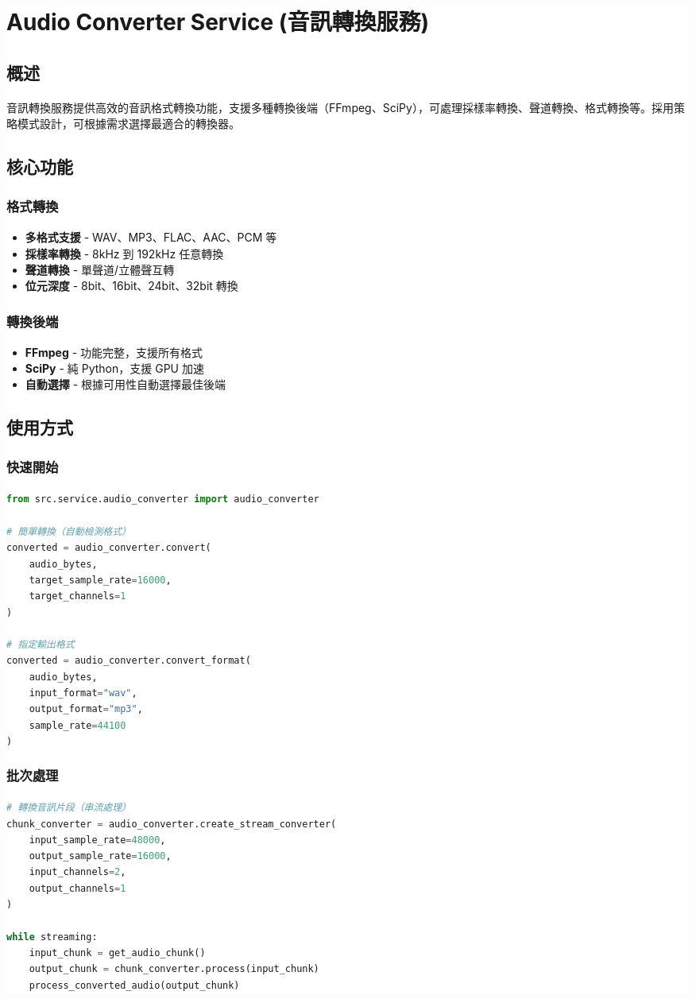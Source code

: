 # Audio Converter Service (音訊轉換服務)

## 概述
音訊轉換服務提供高效的音訊格式轉換功能，支援多種轉換後端（FFmpeg、SciPy），可處理採樣率轉換、聲道轉換、格式轉換等。採用策略模式設計，可根據需求選擇最適合的轉換器。

## 核心功能

### 格式轉換
- **多格式支援** - WAV、MP3、FLAC、AAC、PCM 等
- **採樣率轉換** - 8kHz 到 192kHz 任意轉換
- **聲道轉換** - 單聲道/立體聲互轉
- **位元深度** - 8bit、16bit、24bit、32bit 轉換

### 轉換後端
- **FFmpeg** - 功能完整，支援所有格式
- **SciPy** - 純 Python，支援 GPU 加速
- **自動選擇** - 根據可用性自動選擇最佳後端

## 使用方式

### 快速開始
```python
from src.service.audio_converter import audio_converter

# 簡單轉換（自動檢測格式）
converted = audio_converter.convert(
    audio_bytes,
    target_sample_rate=16000,
    target_channels=1
)

# 指定輸出格式
converted = audio_converter.convert_format(
    audio_bytes,
    input_format="wav",
    output_format="mp3",
    sample_rate=44100
)
```

### 批次處理
```python
# 轉換音訊片段（串流處理）
chunk_converter = audio_converter.create_stream_converter(
    input_sample_rate=48000,
    output_sample_rate=16000,
    input_channels=2,
    output_channels=1
)

while streaming:
    input_chunk = get_audio_chunk()
    output_chunk = chunk_converter.process(input_chunk)
    process_converted_audio(output_chunk)
```
